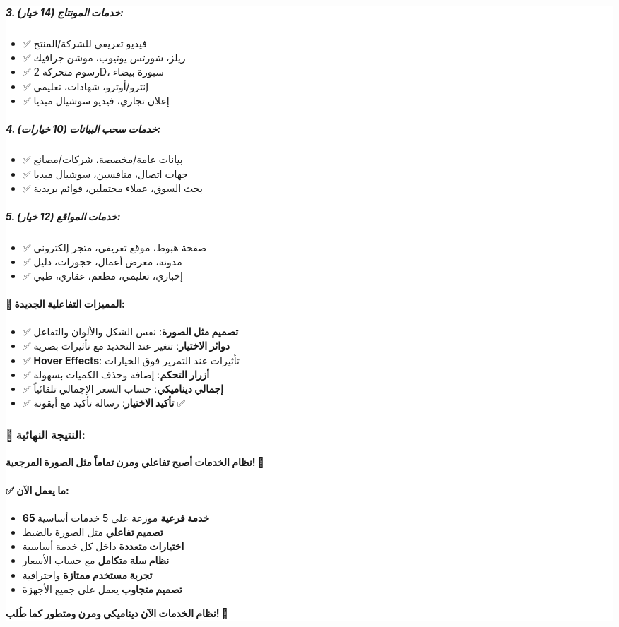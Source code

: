 ##### 3. **خدمات المونتاج** (14 خيار):
- ✅ فيديو تعريفي للشركة/المنتج
- ✅ ريلز، شورتس يوتيوب، موشن جرافيك
- ✅ رسوم متحركة 2D، سبورة بيضاء
- ✅ إنترو/أوترو، شهادات، تعليمي
- ✅ إعلان تجاري، فيديو سوشيال ميديا

##### 4. **خدمات سحب البيانات** (10 خيارات):
- ✅ بيانات عامة/مخصصة، شركات/مصانع
- ✅ جهات اتصال، منافسين، سوشيال ميديا
- ✅ بحث السوق، عملاء محتملين، قوائم بريدية

##### 5. **خدمات المواقع** (12 خيار):
- ✅ صفحة هبوط، موقع تعريفي، متجر إلكتروني
- ✅ مدونة، معرض أعمال، حجوزات، دليل
- ✅ إخباري، تعليمي، مطعم، عقاري، طبي

#### 🎨 **المميزات التفاعلية الجديدة**:
- ✅ **تصميم مثل الصورة**: نفس الشكل والألوان والتفاعل
- ✅ **دوائر الاختيار**: تتغير عند التحديد مع تأثيرات بصرية
- ✅ **Hover Effects**: تأثيرات عند التمرير فوق الخيارات
- ✅ **أزرار التحكم**: إضافة وحذف الكميات بسهولة
- ✅ **إجمالي ديناميكي**: حساب السعر الإجمالي تلقائياً
- ✅ **تأكيد الاختيار**: رسالة تأكيد مع أيقونة ✅

### 🎯 **النتيجة النهائية**:

**نظام الخدمات أصبح تفاعلي ومرن تماماً مثل الصورة المرجعية! 🎨**

#### ✅ **ما يعمل الآن:**
- **65 خدمة فرعية** موزعة على 5 خدمات أساسية
- **تصميم تفاعلي** مثل الصورة بالضبط
- **اختيارات متعددة** داخل كل خدمة أساسية
- **نظام سلة متكامل** مع حساب الأسعار
- **تجربة مستخدم ممتازة** واحترافية
- **تصميم متجاوب** يعمل على جميع الأجهزة

**نظام الخدمات الآن ديناميكي ومرن ومتطور كما طُلب! 🚀**
